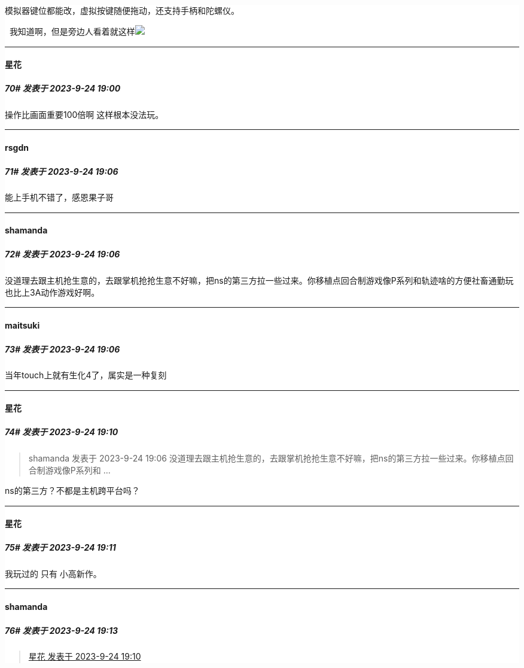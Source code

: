 模拟器键位都能改，虚拟按键随便拖动，还支持手柄和陀螺仪。</blockquote>

  我知道啊，但是旁边人看着就这样<img src="https://static.saraba1st.com/image/smiley/face2017/068.png" referrerpolicy="no-referrer">

*****

####  星花  
##### 70#       发表于 2023-9-24 19:00

操作比画面重要100倍啊 这样根本没法玩。


*****

####  rsgdn  
##### 71#       发表于 2023-9-24 19:06

能上手机不错了，感恩果子哥

*****

####  shamanda  
##### 72#       发表于 2023-9-24 19:06

没道理去跟主机抢生意的，去跟掌机抢抢生意不好嘛，把ns的第三方拉一些过来。你移植点回合制游戏像P系列和轨迹啥的方便社畜通勤玩也比上3A动作游戏好啊。

*****

####  maitsuki  
##### 73#       发表于 2023-9-24 19:06

当年touch上就有生化4了，属实是一种复刻

*****

####  星花  
##### 74#       发表于 2023-9-24 19:10

<blockquote>shamanda 发表于 2023-9-24 19:06
没道理去跟主机抢生意的，去跟掌机抢抢生意不好嘛，把ns的第三方拉一些过来。你移植点回合制游戏像P系列和 ...</blockquote>
ns的第三方？不都是主机跨平台吗？

*****

####  星花  
##### 75#       发表于 2023-9-24 19:11

我玩过的 只有 小高新作。

*****

####  shamanda  
##### 76#       发表于 2023-9-24 19:13

<blockquote><a href="httphttps://bbs.saraba1st.com/2b/forum.php?mod=redirect&amp;goto=findpost&amp;pid=62514165&amp;ptid=2154148" target="_blank">星花 发表于 2023-9-24 19:10</a>
